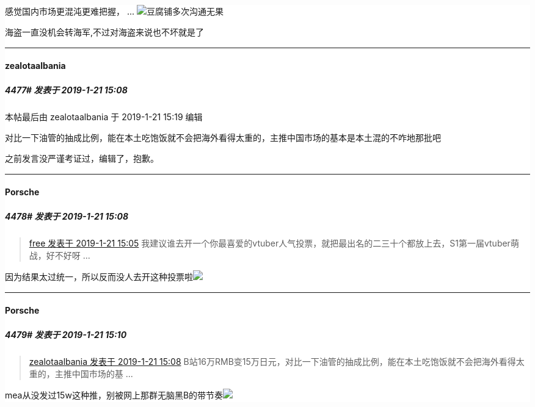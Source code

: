 感觉国内市场更混沌更难把握， ...</blockquote>
<img src="https://static.saraba1st.com/image/smiley/face2017/068.png" referrerpolicy="no-referrer">豆腐铺多次沟通无果

海盗一直没机会转海军,不过对海盗来说也不坏就是了







-----

####  zealotaalbania  
##### 4477#       发表于 2019-1-21 15:08



 本帖最后由 zealotaalbania 于 2019-1-21 15:19 编辑 

对比一下油管的抽成比例，能在本土吃饱饭就不会把海外看得太重的，主推中国市场的基本是本土混的不咋地那批吧


之前发言没严谨考证过，编辑了，抱歉。







-----

####  Porsche  
##### 4478#       发表于 2019-1-21 15:08



<blockquote><a href="httphttps://bbs.saraba1st.com/2b/forum.php?mod=redirect&amp;goto=findpost&amp;pid=42343843&amp;ptid=1801966" target="_blank">free 发表于 2019-1-21 15:05</a>
我建议谁去开一个你最喜爱的vtuber人气投票，就把最出名的二三十个都放上去，S1第一届vtuber萌战，好不好呀 ...</blockquote>
因为结果太过统一，所以反而没人去开这种投票啦<img src="https://static.saraba1st.com/image/smiley/face2017/044.png" referrerpolicy="no-referrer">







-----

####  Porsche  
##### 4479#       发表于 2019-1-21 15:10



<blockquote><a href="httphttps://bbs.saraba1st.com/2b/forum.php?mod=redirect&amp;goto=findpost&amp;pid=42343887&amp;ptid=1801966" target="_blank">zealotaalbania 发表于 2019-1-21 15:08</a>
B站16万RMB变15万日元，对比一下油管的抽成比例，能在本土吃饱饭就不会把海外看得太重的，主推中国市场的基 ...</blockquote>
mea从没发过15w这种推，别被网上那群无脑黑B的带节奏<img src="https://static.saraba1st.com/image/smiley/face2017/009.gif" referrerpolicy="no-referrer">




